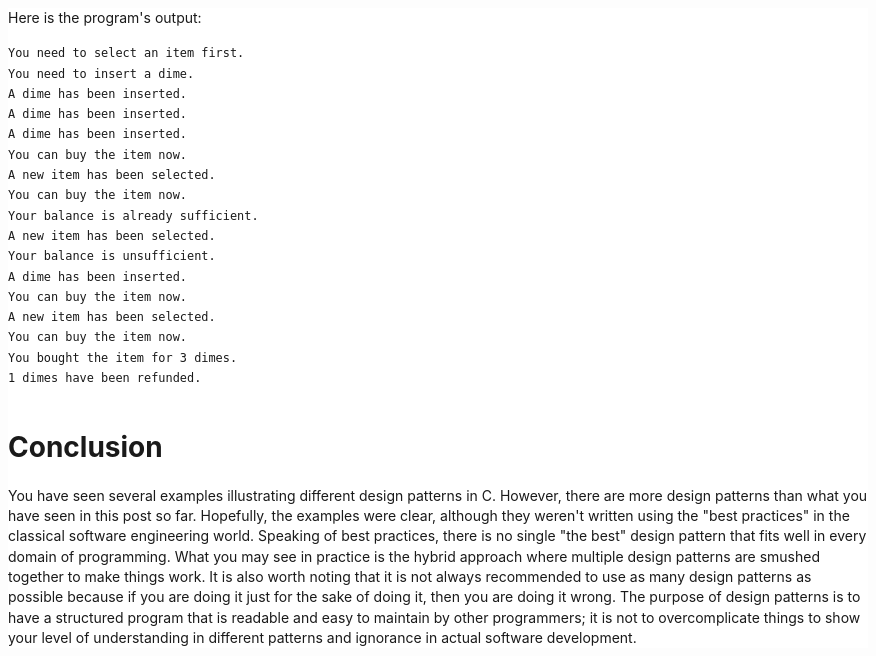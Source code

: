 Here is the program's output:

    You need to select an item first.
    You need to insert a dime.
    A dime has been inserted.
    A dime has been inserted.
    A dime has been inserted.
    You can buy the item now.
    A new item has been selected.
    You can buy the item now.
    Your balance is already sufficient.
    A new item has been selected.
    Your balance is unsufficient.
    A dime has been inserted.
    You can buy the item now.
    A new item has been selected.
    You can buy the item now.
    You bought the item for 3 dimes.
    1 dimes have been refunded.

# Conclusion

You have seen several examples illustrating different design patterns in
C. However, there are more design patterns than what you have seen in
this post so far. Hopefully, the examples were clear, although they
weren't written using the \"best practices\" in the classical software
engineering world. Speaking of best practices, there is no single \"the
best\" design pattern that fits well in every domain of programming.
What you may see in practice is the hybrid approach where multiple
design patterns are smushed together to make things work. It is also
worth noting that it is not always recommended to use as many design
patterns as possible because if you are doing it just for the sake of
doing it, then you are doing it wrong. The purpose of design patterns is
to have a structured program that is readable and easy to maintain by
other programmers; it is not to overcomplicate things to show your level
of understanding in different patterns and ignorance in actual software
development.
